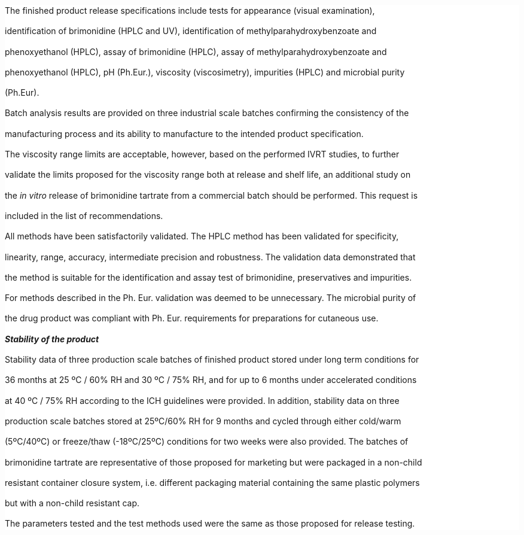 The finished product release specifications include tests for appearance (visual examination),

identification of brimonidine (HPLC and UV), identification of methylparahydroxybenzoate and

phenoxyethanol (HPLC), assay of brimonidine (HPLC), assay of methylparahydroxybenzoate and

phenoxyethanol (HPLC), pH (Ph.Eur.), viscosity (viscosimetry), impurities (HPLC) and microbial purity

(Ph.Eur).

Batch analysis results are provided on three industrial scale batches confirming the consistency of the

manufacturing process and its ability to manufacture to the intended product specification.

The viscosity range limits are acceptable, however, based on the performed IVRT studies, to further

validate the limits proposed for the viscosity range both at release and shelf life, an additional study on

the *in vitro* release of brimonidine tartrate from a commercial batch should be performed. This request is

included in the list of recommendations.

All methods have been satisfactorily validated. The HPLC method has been validated for specificity,

linearity, range, accuracy, intermediate precision and robustness. The validation data demonstrated that

the method is suitable for the identification and assay test of brimonidine, preservatives and impurities.

For methods described in the Ph. Eur. validation was deemed to be unnecessary. The microbial purity of

the drug product was compliant with Ph. Eur. requirements for preparations for cutaneous use.

***Stability of the product***

Stability data of three production scale batches of finished product stored under long term conditions for

36 months at 25 ºC / 60% RH and 30 ºC / 75% RH, and for up to 6 months under accelerated conditions

at 40 ºC / 75% RH according to the ICH guidelines were provided. In addition, stability data on three

production scale batches stored at 25ºC/60% RH for 9 months and cycled through either cold/warm

(5ºC/40ºC) or freeze/thaw (-18ºC/25ºC) conditions for two weeks were also provided. The batches of

brimonidine tartrate are representative of those proposed for marketing but were packaged in a non-child

resistant container closure system, i.e. different packaging material containing the same plastic polymers

but with a non-child resistant cap.

The parameters tested and the test methods used were the same as those proposed for release testing.
